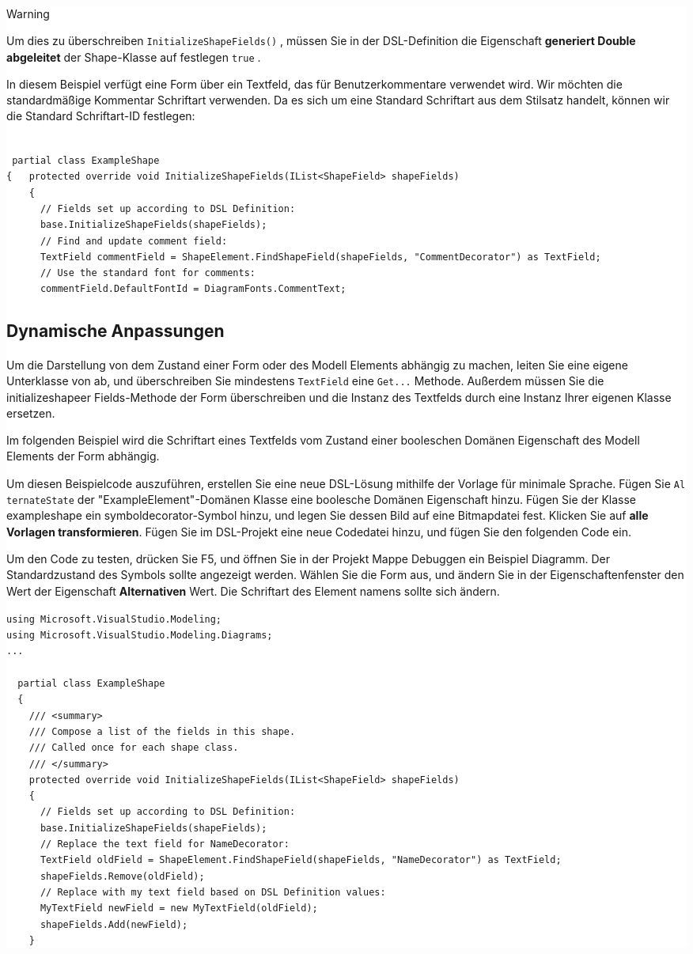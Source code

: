 > [!WARNING]
> Um dies zu überschreiben `InitializeShapeFields()` , müssen Sie in der DSL-Definition die Eigenschaft **generiert Double abgeleitet** der Shape-Klasse auf festlegen `true` .

 In diesem Beispiel verfügt eine Form über ein Textfeld, das für Benutzerkommentare verwendet wird. Wir möchten die standardmäßige Kommentar Schriftart verwenden. Da es sich um eine Standard Schriftart aus dem Stilsatz handelt, können wir die Standard Schriftart-ID festlegen:

```

 partial class ExampleShape
{   protected override void InitializeShapeFields(IList<ShapeField> shapeFields)
    {
      // Fields set up according to DSL Definition:
      base.InitializeShapeFields(shapeFields);
      // Find and update comment field:
      TextField commentField = ShapeElement.FindShapeField(shapeFields, "CommentDecorator") as TextField;
      // Use the standard font for comments:
      commentField.DefaultFontId = DiagramFonts.CommentText;

```

## <a name="dynamic-customizations"></a>Dynamische Anpassungen
 Um die Darstellung von dem Zustand einer Form oder des Modell Elements abhängig zu machen, leiten Sie eine eigene Unterklasse von ab, und überschreiben Sie mindestens `TextField` eine `Get...` Methode. Außerdem müssen Sie die initializeshapeer Fields-Methode der Form überschreiben und die Instanz des Textfelds durch eine Instanz Ihrer eigenen Klasse ersetzen.

 Im folgenden Beispiel wird die Schriftart eines Textfelds vom Zustand einer booleschen Domänen Eigenschaft des Modell Elements der Form abhängig.

 Um diesen Beispielcode auszuführen, erstellen Sie eine neue DSL-Lösung mithilfe der Vorlage für minimale Sprache. Fügen Sie `AlternateState` der "ExampleElement"-Domänen Klasse eine boolesche Domänen Eigenschaft hinzu. Fügen Sie der Klasse exampleshape ein symboldecorator-Symbol hinzu, und legen Sie dessen Bild auf eine Bitmapdatei fest. Klicken Sie auf **alle Vorlagen transformieren**. Fügen Sie im DSL-Projekt eine neue Codedatei hinzu, und fügen Sie den folgenden Code ein.

 Um den Code zu testen, drücken Sie F5, und öffnen Sie in der Projekt Mappe Debuggen ein Beispiel Diagramm. Der Standardzustand des Symbols sollte angezeigt werden. Wählen Sie die Form aus, und ändern Sie in der Eigenschaftenfenster den Wert der Eigenschaft **Alternativen** Wert. Die Schriftart des Element namens sollte sich ändern.

```
using Microsoft.VisualStudio.Modeling;
using Microsoft.VisualStudio.Modeling.Diagrams;
...

  partial class ExampleShape
  {
    /// <summary>
    /// Compose a list of the fields in this shape.
    /// Called once for each shape class.
    /// </summary>
    protected override void InitializeShapeFields(IList<ShapeField> shapeFields)
    {
      // Fields set up according to DSL Definition:
      base.InitializeShapeFields(shapeFields);
      // Replace the text field for NameDecorator:
      TextField oldField = ShapeElement.FindShapeField(shapeFields, "NameDecorator") as TextField;
      shapeFields.Remove(oldField);
      // Replace with my text field based on DSL Definition values:
      MyTextField newField = new MyTextField(oldField);
      shapeFields.Add(newField);
    }
```